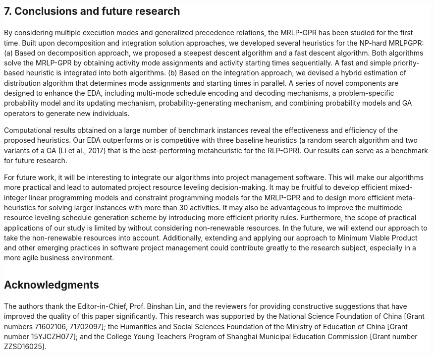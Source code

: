 ## 7. Conclusions and future research

By considering multiple execution modes and generalized precedence relations, the MRLP-GPR has been studied for the first time. Built upon decomposition and integration solution approaches, we developed several heuristics for the NP-hard MRLPGPR: (a) Based on decomposition approach, we proposed a steepest descent algorithm and a fast descent algorithm. Both algorithms solve the MRLP-GPR by obtaining activity mode assignments and activity starting times sequentially. A fast and simple priority-based heuristic is integrated into both algorithms. (b) Based on the integration approach, we devised a hybrid estimation of distribution algorithm that determines mode assignments and starting times in parallel. A series of novel components are designed to enhance the EDA, including multi-mode schedule encoding and decoding mechanisms, a problem-specific probability model and its updating mechanism, probability-generating mechanism, and combining probability models and GA operators to generate new individuals.

Computational results obtained on a large number of benchmark instances reveal the effectiveness and efficiency of the proposed heuristics. Our EDA outperforms or is competitive with three baseline heuristics (a random search algorithm and two variants of a GA (Li et al., 2017) that is the best-performing metaheuristic for the RLP-GPR). Our results can serve as a benchmark for future research.

For future work, it will be interesting to integrate our algorithms into project management software. This will make our algorithms more practical and lead to automated project resource leveling decision-making. It may be fruitful to develop efficient mixed-integer linear programming models and constraint programming models for the MRLP-GPR and to design more efficient meta-heuristics for solving larger instances with more than 30 activities. It may also be advantageous to improve the multimode resource leveling schedule generation scheme by introducing more efficient priority rules. Furthermore, the scope of practical applications of our study is limited by without considering non-renewable resources. In the future, we will extend our approach to take the non-renewable resources into account. Additionally, extending and applying our approach to Minimum Viable Product and other emerging practices in software project management could contribute greatly to the research subject, especially in a more agile business environment.

## Acknowledgments

The authors thank the Editor-in-Chief, Prof. Binshan Lin, and the reviewers for providing constructive suggestions that have improved the quality of this paper significantly. This research was supported by the National Science Foundation of China [Grant numbers 71602106, 71702097]; the Humanities and Social Sciences Foundation of the Ministry of Education of China [Grant number 15YJCZH077]; and the College Young Teachers Program of Shanghai Municipal Education Commission [Grant number ZZSD16025].


[^0]:    * Corresponding author.